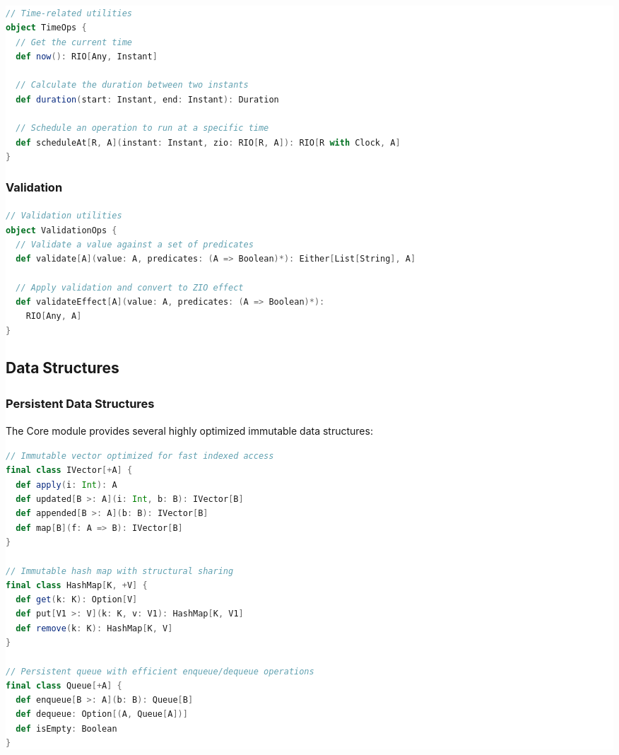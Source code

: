```scala
// Time-related utilities
object TimeOps {
  // Get the current time
  def now(): RIO[Any, Instant]
  
  // Calculate the duration between two instants
  def duration(start: Instant, end: Instant): Duration
  
  // Schedule an operation to run at a specific time
  def scheduleAt[R, A](instant: Instant, zio: RIO[R, A]): RIO[R with Clock, A]
}
```

### Validation

```scala
// Validation utilities
object ValidationOps {
  // Validate a value against a set of predicates
  def validate[A](value: A, predicates: (A => Boolean)*): Either[List[String], A]
  
  // Apply validation and convert to ZIO effect
  def validateEffect[A](value: A, predicates: (A => Boolean)*): 
    RIO[Any, A]
}
```

## Data Structures

### Persistent Data Structures

The Core module provides several highly optimized immutable data structures:

```scala
// Immutable vector optimized for fast indexed access
final class IVector[+A] {
  def apply(i: Int): A
  def updated[B >: A](i: Int, b: B): IVector[B]
  def appended[B >: A](b: B): IVector[B]
  def map[B](f: A => B): IVector[B]
}

// Immutable hash map with structural sharing
final class HashMap[K, +V] {
  def get(k: K): Option[V]
  def put[V1 >: V](k: K, v: V1): HashMap[K, V1]
  def remove(k: K): HashMap[K, V]
}

// Persistent queue with efficient enqueue/dequeue operations
final class Queue[+A] {
  def enqueue[B >: A](b: B): Queue[B]
  def dequeue: Option[(A, Queue[A])]
  def isEmpty: Boolean
}
```
